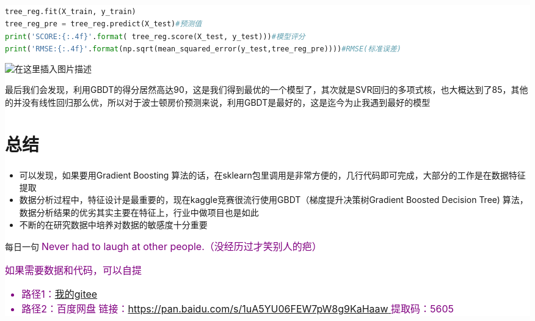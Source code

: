 ```python
tree_reg.fit(X_train, y_train)
tree_reg_pre = tree_reg.predict(X_test)#预测值
print('SCORE:{:.4f}'.format( tree_reg.score(X_test, y_test)))#模型评分
print('RMSE:{:.4f}'.format(np.sqrt(mean_squared_error(y_test,tree_reg_pre))))#RMSE(标准误差)
```
![在这里插入图片描述](https://img-blog.csdnimg.cn/2021012721241956.png)

最后我们会发现，利用GBDT的得分居然高达90，这是我们得到最优的一个模型了，其次就是SVR回归的多项式核，也大概达到了85，其他的并没有线性回归那么优，所以对于波士顿房价预测来说，利用GBDT是最好的，这是迄今为止我遇到最好的模型
# 总结

- 可以发现，如果要用Gradient Boosting 算法的话，在sklearn包里调用是非常方便的，几行代码即可完成，大部分的工作是在数据特征提取
- 数据分析过程中，特征设计是最重要的，现在kaggle竞赛很流行使用GBDT（梯度提升决策树Gradient Boosted Decision Tree) 算法，数据分析结果的优劣其实主要在特征上，行业中做项目也是如此
- 不断的在研究数据中培养对数据的敏感度十分重要


每日一句
<font size=3 color =purple>Never had to laugh at other people.（没经历过才笑别人的疤）


<font size=3>如果需要数据和代码，可以自提
- 路径1：[我的gitee](https://gitee.com/DK-Jun/machine-learning)
- 路径2：百度网盘
 链接：[https://pan.baidu.com/s/1uA5YU06FEW7pW8g9KaHaaw ](https://pan.baidu.com/s/1uA5YU06FEW7pW8g9KaHaaw )
 提取码：5605 
